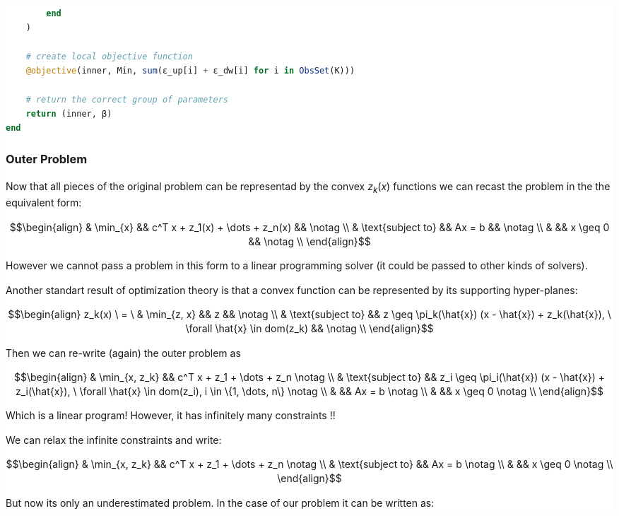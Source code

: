 ```julia
        end
    )

    # create local objective function
    @objective(inner, Min, sum(ɛ_up[i] + ɛ_dw[i] for i in ObsSet(K)))

    # return the correct group of parameters
    return (inner, β)
end
```

### Outer Problem

Now that all pieces of the original problem can be representad by
the convex $z_k(x)$ functions we can recast the problem in the the equivalent form:

$$\begin{align}
  & \min_{x}          &&  c^T x + z_1(x) + \dots + z_n(x) && \notag \\
  & \text{subject to} &&  Ax = b                          && \notag \\
  &                   &&  x \geq 0                        && \notag \\
\end{align}$$

However we cannot pass a problem in this form to a linear programming
solver (it could be passed to other kinds of solvers).

Another standart result of optimization theory is that a convex function
can be represented by its supporting hyper-planes:

$$\begin{align}
  z_k(x) \ = \ & \min_{z, x}       &&  z && \notag \\
               & \text{subject to} &&  z \geq \pi_k(\hat{x}) (x - \hat{x}) + z_k(\hat{x}), \ \forall \hat{x} \in dom(z_k) && \notag \\
\end{align}$$

Then we can re-write (again) the outer problem as

$$\begin{align}
  & \min_{x, z_k}     &&  c^T x + z_1 + \dots + z_n \notag \\
  & \text{subject to} &&  z_i \geq \pi_i(\hat{x}) (x - \hat{x}) + z_i(\hat{x}), \ \forall \hat{x} \in dom(z_i), i \in \{1, \dots, n\} \notag \\
  &                   &&  Ax = b \notag \\
  &                   &&  x \geq 0 \notag \\
\end{align}$$

Which is a linear program! However, it has infinitely many constraints !!

We can relax the infinite constraints and write:

$$\begin{align}
  & \min_{x, z_k}     &&  c^T x + z_1 + \dots + z_n \notag \\
  & \text{subject to} &&  Ax = b \notag \\
  &                   &&  x \geq 0 \notag \\
\end{align}$$

But now its only an underestimated problem.
In the case of our problem it can be written as:
